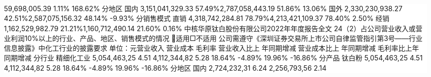 59,698,005.39
1.11%
168.62%
分地区
国内
3,151,041,329.33
57.49%2,787,058,443.19
51.86%
13.06%
国外
2,330,230,938.27
42.51%2,587,075,156.32
48.14%
-9.93%
分销售模式
直销
4,318,742,284.81
78.79%4,213,421,109.37
78.40%
2.50%
经销
1,162,529,982.79
21.21%1,160,712,490.14
21.60%
0.16%
中核华原钛白股份有限公司2022年年度报告全文
24（2）占公司营业收入或营业利润10%以上的行业、产品、地区、销售模式的情况
适用□不适用
公司需遵守《深圳证券交易所上市公司自律监管指引第3号——行业信息披露》中化工行业的披露要求
单位：元营业收入
营业成本
毛利率
营业收入比上
年同期增减
营业成本比上
年同期增减
毛利率比上年
同期增减
分行业
精细化工业
5,054,463,25
4.51
4,112,344,82
5.28
18.64%
-4.89%
19.96%
-16.86%
分产品
钛白粉
5,054,463,25
4.51
4,112,344,82
5.28
18.64%
-4.89%
19.96%
-16.86%
分地区
国内
2,724,232,31
6.24
2,256,793,56
2.14
